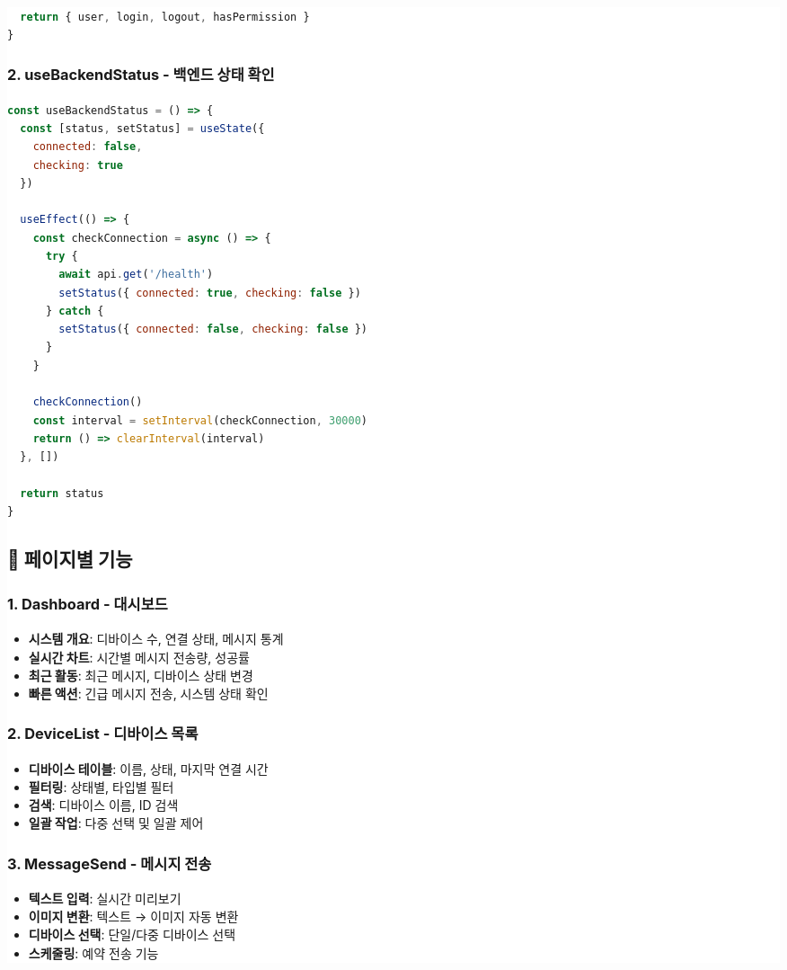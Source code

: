 ```javascript
  return { user, login, logout, hasPermission }
}
```

### 2. useBackendStatus - 백엔드 상태 확인
```javascript
const useBackendStatus = () => {
  const [status, setStatus] = useState({
    connected: false,
    checking: true
  })
  
  useEffect(() => {
    const checkConnection = async () => {
      try {
        await api.get('/health')
        setStatus({ connected: true, checking: false })
      } catch {
        setStatus({ connected: false, checking: false })
      }
    }
    
    checkConnection()
    const interval = setInterval(checkConnection, 30000)
    return () => clearInterval(interval)
  }, [])
  
  return status
}
```

## 🎯 페이지별 기능

### 1. Dashboard - 대시보드
- **시스템 개요**: 디바이스 수, 연결 상태, 메시지 통계
- **실시간 차트**: 시간별 메시지 전송량, 성공률
- **최근 활동**: 최근 메시지, 디바이스 상태 변경
- **빠른 액션**: 긴급 메시지 전송, 시스템 상태 확인

### 2. DeviceList - 디바이스 목록
- **디바이스 테이블**: 이름, 상태, 마지막 연결 시간
- **필터링**: 상태별, 타입별 필터
- **검색**: 디바이스 이름, ID 검색
- **일괄 작업**: 다중 선택 및 일괄 제어

### 3. MessageSend - 메시지 전송
- **텍스트 입력**: 실시간 미리보기
- **이미지 변환**: 텍스트 → 이미지 자동 변환
- **디바이스 선택**: 단일/다중 디바이스 선택
- **스케줄링**: 예약 전송 기능
